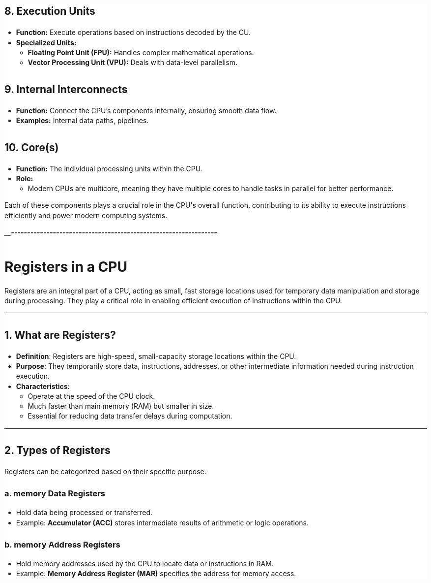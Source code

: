 ## 8. Execution Units
- **Function:** Execute operations based on instructions decoded by the CU.
- **Specialized Units:**
  - **Floating Point Unit (FPU):** Handles complex mathematical operations.
  - **Vector Processing Unit (VPU):** Deals with data-level parallelism.

## 9. Internal Interconnects
- **Function:** Connect the CPU’s components internally, ensuring smooth data flow.
- **Examples:** Internal data paths, pipelines.

## 10. Core(s)
- **Function:** The individual processing units within the CPU.
- **Role:**
  - Modern CPUs are multicore, meaning they have multiple cores to handle tasks in parallel for better performance.

Each of these components plays a crucial role in the CPU's overall function, contributing to its ability to execute instructions efficiently and power modern computing systems.

***___----------------------------------------------------------------_***
 
 # Registers in a CPU

Registers are an integral part of a CPU, acting as small, fast storage locations used for temporary data manipulation and storage during processing. They play a critical role in enabling efficient execution of instructions within the CPU.

---

## 1. What are Registers?
- **Definition**: Registers are high-speed, small-capacity storage locations within the CPU.
- **Purpose**: They temporarily store data, instructions, addresses, or other intermediate information needed during instruction execution.
- **Characteristics**:
  - Operate at the speed of the CPU clock.
  - Much faster than main memory (RAM) but smaller in size.
  - Essential for reducing data transfer delays during computation.

---

## 2. Types of Registers
Registers can be categorized based on their specific purpose:

### a. memory Data Registers
   - Hold data being processed or transferred.
   - Example: **Accumulator (ACC)** stores intermediate results of arithmetic or logic operations.

### b. memory Address Registers
   - Hold memory addresses used by the CPU to locate data or instructions in RAM.
   - Example: **Memory Address Register (MAR)** specifies the address for memory access.
